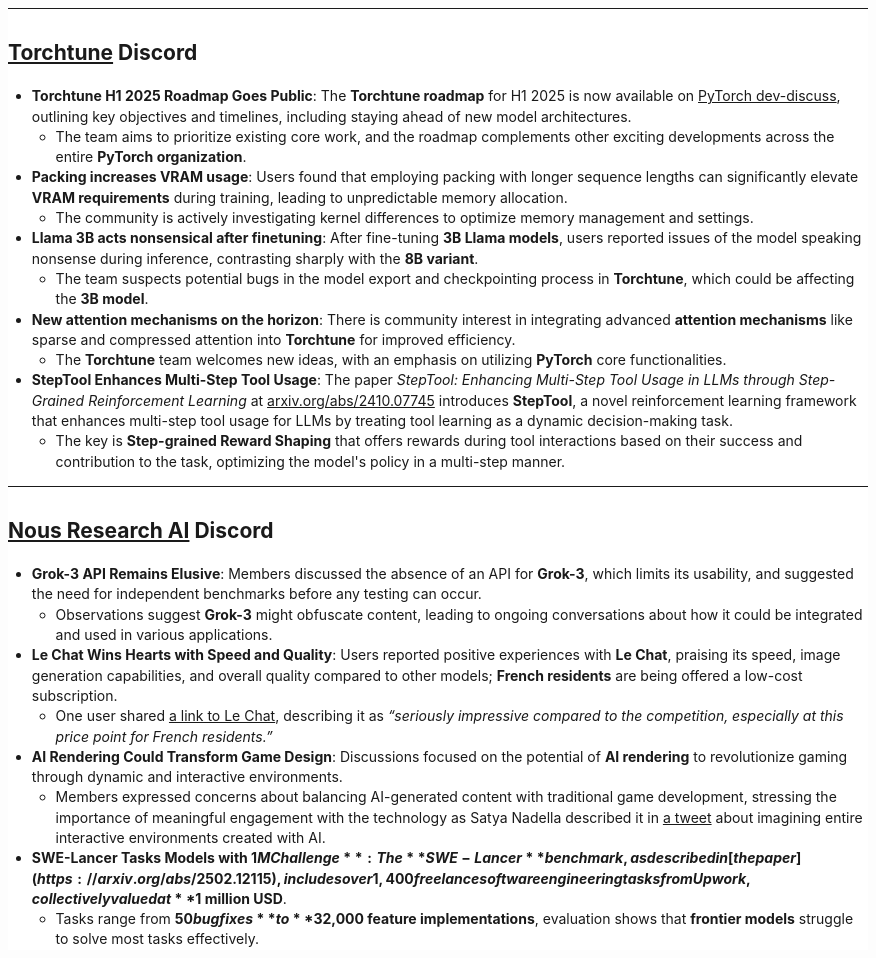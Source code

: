 

---



## [Torchtune](https://discord.com/channels/1216353675241590815) Discord

- **Torchtune H1 2025 Roadmap Goes Public**: The **Torchtune roadmap** for H1 2025 is now available on [PyTorch dev-discuss](https://dev-discuss.pytorch.org/t/meta-pytorch-team-2025-h1-roadmaps/2794), outlining key objectives and timelines, including staying ahead of new model architectures.
   - The team aims to prioritize existing core work, and the roadmap complements other exciting developments across the entire **PyTorch organization**.
- **Packing increases VRAM usage**: Users found that employing packing with longer sequence lengths can significantly elevate **VRAM requirements** during training, leading to unpredictable memory allocation.
   - The community is actively investigating kernel differences to optimize memory management and settings.
- **Llama 3B acts nonsensical after finetuning**: After fine-tuning **3B Llama models**, users reported issues of the model speaking nonsense during inference, contrasting sharply with the **8B variant**.
   - The team suspects potential bugs in the model export and checkpointing process in **Torchtune**, which could be affecting the **3B model**.
- **New attention mechanisms on the horizon**: There is community interest in integrating advanced **attention mechanisms** like sparse and compressed attention into **Torchtune** for improved efficiency.
   - The **Torchtune** team welcomes new ideas, with an emphasis on utilizing **PyTorch** core functionalities.
- **StepTool Enhances Multi-Step Tool Usage**: The paper *StepTool: Enhancing Multi-Step Tool Usage in LLMs through Step-Grained Reinforcement Learning* at [arxiv.org/abs/2410.07745](https://arxiv.org/abs/2410.07745) introduces **StepTool**, a novel reinforcement learning framework that enhances multi-step tool usage for LLMs by treating tool learning as a dynamic decision-making task.
   - The key is **Step-grained Reward Shaping** that offers rewards during tool interactions based on their success and contribution to the task, optimizing the model's policy in a multi-step manner.



---



## [Nous Research AI](https://discord.com/channels/1053877538025386074) Discord

- **Grok-3 API Remains Elusive**: Members discussed the absence of an API for **Grok-3**, which limits its usability, and suggested the need for independent benchmarks before any testing can occur.
   - Observations suggest **Grok-3** might obfuscate content, leading to ongoing conversations about how it could be integrated and used in various applications.
- **Le Chat Wins Hearts with Speed and Quality**: Users reported positive experiences with **Le Chat**, praising its speed, image generation capabilities, and overall quality compared to other models; **French residents** are being offered a low-cost subscription.
   - One user shared [a link to Le Chat](https://chat.mistral.ai/chat), describing it as *“seriously impressive compared to the competition, especially at this price point for French residents.”*
- **AI Rendering Could Transform Game Design**: Discussions focused on the potential of **AI rendering** to revolutionize gaming through dynamic and interactive environments.
   - Members expressed concerns about balancing AI-generated content with traditional game development, stressing the importance of meaningful engagement with the technology as Satya Nadella described it in [a tweet](https://fxtwitter.com/satyanadella/status/1892244164814725387) about imagining entire interactive environments created with AI.
- **SWE-Lancer Tasks Models with $1M Challenge**: The **SWE-Lancer** benchmark, as described in [the paper](https://arxiv.org/abs/2502.12115), includes over 1,400 freelance software engineering tasks from Upwork, collectively valued at **$1 million USD**.
   - Tasks range from **$50 bug fixes** to **$32,000 feature implementations**, evaluation shows that **frontier models** struggle to solve most tasks effectively.